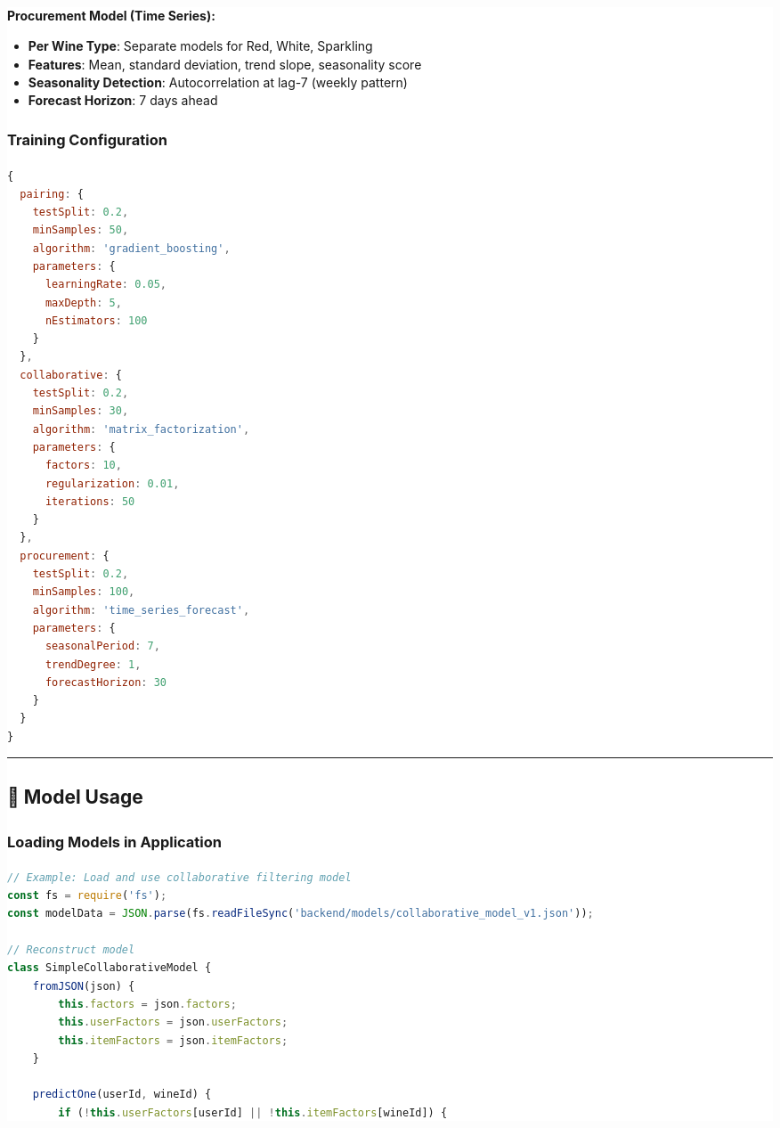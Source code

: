 **Procurement Model (Time Series):**
- **Per Wine Type**: Separate models for Red, White, Sparkling
- **Features**: Mean, standard deviation, trend slope, seasonality score
- **Seasonality Detection**: Autocorrelation at lag-7 (weekly pattern)
- **Forecast Horizon**: 7 days ahead

### Training Configuration

```javascript
{
  pairing: {
    testSplit: 0.2,
    minSamples: 50,
    algorithm: 'gradient_boosting',
    parameters: {
      learningRate: 0.05,
      maxDepth: 5,
      nEstimators: 100
    }
  },
  collaborative: {
    testSplit: 0.2,
    minSamples: 30,
    algorithm: 'matrix_factorization',
    parameters: {
      factors: 10,
      regularization: 0.01,
      iterations: 50
    }
  },
  procurement: {
    testSplit: 0.2,
    minSamples: 100,
    algorithm: 'time_series_forecast',
    parameters: {
      seasonalPeriod: 7,
      trendDegree: 1,
      forecastHorizon: 30
    }
  }
}
```

---

## 🚀 Model Usage

### Loading Models in Application

```javascript
// Example: Load and use collaborative filtering model
const fs = require('fs');
const modelData = JSON.parse(fs.readFileSync('backend/models/collaborative_model_v1.json'));

// Reconstruct model
class SimpleCollaborativeModel {
    fromJSON(json) {
        this.factors = json.factors;
        this.userFactors = json.userFactors;
        this.itemFactors = json.itemFactors;
    }
    
    predictOne(userId, wineId) {
        if (!this.userFactors[userId] || !this.itemFactors[wineId]) {
```
